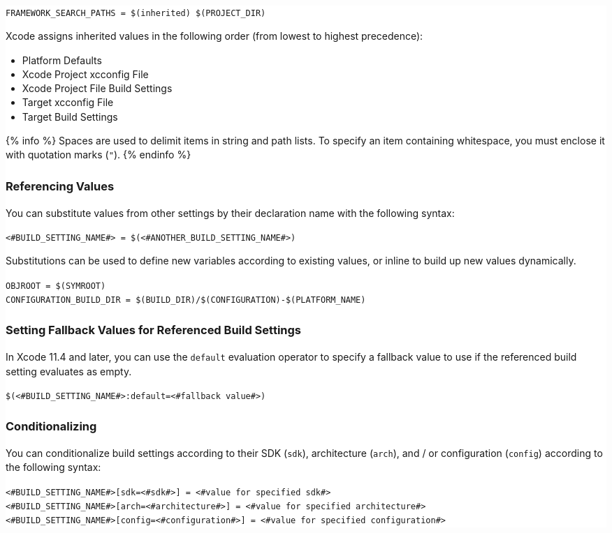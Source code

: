 ```
FRAMEWORK_SEARCH_PATHS = $(inherited) $(PROJECT_DIR)
```

Xcode assigns inherited values in the following order
(from lowest to highest precedence):

- Platform Defaults
- Xcode Project xcconfig File
- Xcode Project File Build Settings
- Target xcconfig File
- Target Build Settings

{% info %}
Spaces are used to delimit items in string and path lists.
To specify an item containing whitespace,
you must enclose it with quotation marks (`"`).
{% endinfo %}

### Referencing Values

You can substitute values from other settings
by their declaration name
with the following syntax:

```
<#BUILD_SETTING_NAME#> = $(<#ANOTHER_BUILD_SETTING_NAME#>)
```

Substitutions can be used to
define new variables according to existing values,
or inline to build up new values dynamically.

```
OBJROOT = $(SYMROOT)
CONFIGURATION_BUILD_DIR = $(BUILD_DIR)/$(CONFIGURATION)-$(PLATFORM_NAME)
```

### Setting Fallback Values for Referenced Build Settings

In Xcode 11.4 and later,
you can use the `default` evaluation operator
to specify a fallback value to use
if the referenced build setting evaluates as empty.

```
$(<#BUILD_SETTING_NAME#>:default=<#fallback value#>)
```

### Conditionalizing

You can conditionalize build settings according to their
SDK (`sdk`), architecture (`arch`), and / or configuration (`config`)
according to the following syntax:

```
<#BUILD_SETTING_NAME#>[sdk=<#sdk#>] = <#value for specified sdk#>
<#BUILD_SETTING_NAME#>[arch=<#architecture#>] = <#value for specified architecture#>
<#BUILD_SETTING_NAME#>[config=<#configuration#>] = <#value for specified configuration#>
```
